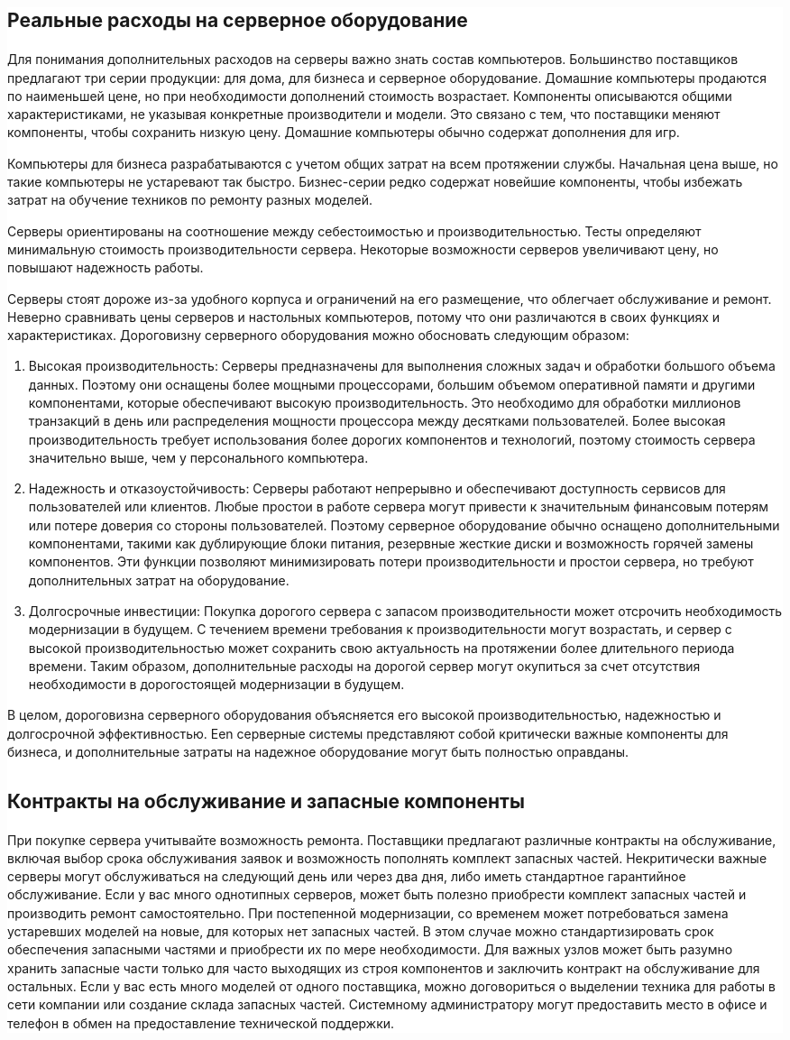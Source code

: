 ## Реальные расходы на серверное оборудование
Для понимания дополнительных расходов на серверы важно знать состав компьютеров. Большинство поставщиков предлагают три серии продукции: для дома, для бизнеса и серверное оборудование. Домашние компьютеры продаются по наименьшей цене, но при необходимости дополнений стоимость возрастает. Компоненты описываются общими характеристиками, не указывая конкретные производители и модели. Это связано с тем, что поставщики меняют компоненты, чтобы сохранить низкую цену. Домашние компьютеры обычно содержат дополнения для игр. 

Компьютеры для бизнеса разрабатываются с учетом общих затрат на всем протяжении службы. Начальная цена выше, но такие компьютеры не устаревают так быстро. Бизнес-серии редко содержат новейшие компоненты, чтобы избежать затрат на обучение техников по ремонту разных моделей. 

Серверы ориентированы на соотношение между себестоимостью и производительностью. Тесты определяют минимальную стоимость производительности сервера. Некоторые возможности серверов увеличивают цену, но повышают надежность работы. 

Серверы стоят дороже из-за удобного корпуса и ограничений на его размещение, что облегчает обслуживание и ремонт. Неверно сравнивать цены серверов и настольных компьютеров, потому что они различаются в своих функциях и характеристиках.
Дороговизну серверного оборудования можно обосновать следующим образом:

1. Высокая производительность: Серверы предназначены для выполнения сложных задач и обработки большого объема данных. Поэтому они оснащены более мощными процессорами, большим объемом оперативной памяти и другими компонентами, которые обеспечивают высокую производительность. Это необходимо для обработки миллионов транзакций в день или распределения мощности процессора между десятками пользователей. Более высокая производительность требует использования более дорогих компонентов и технологий, поэтому стоимость сервера значительно выше, чем у персонального компьютера.

2. Надежность и отказоустойчивость: Серверы работают непрерывно и обеспечивают доступность сервисов для пользователей или клиентов. Любые простои в работе сервера могут привести к значительным финансовым потерям или потере доверия со стороны пользователей. Поэтому серверное оборудование обычно оснащено дополнительными компонентами, такими как дублирующие блоки питания, резервные жесткие диски и возможность горячей замены компонентов. Эти функции позволяют минимизировать потери производительности и простои сервера, но требуют дополнительных затрат на оборудование.

3. Долгосрочные инвестиции: Покупка дорогого сервера с запасом производительности может отсрочить необходимость модернизации в будущем. С течением времени требования к производительности могут возрастать, и сервер с высокой производительностью может сохранить свою актуальность на протяжении более длительного периода времени. Таким образом, дополнительные расходы на дорогой сервер могут окупиться за счет отсутствия необходимости в дорогостоящей модернизации в будущем.

В целом, дороговизна серверного оборудования объясняется его высокой производительностью, надежностью и долгосрочной эффективностью. Een серверные системы представляют собой критически важные компоненты для бизнеса, и дополнительные затраты на надежное оборудование могут быть полностью оправданы.

## Контракты на обслуживание и запасные компоненты

При покупке сервера учитывайте возможность ремонта. Поставщики предлагают различные контракты на обслуживание, включая выбор срока обслуживания заявок и возможность пополнять комплект запасных частей. 
Некритически важные серверы могут обслуживаться на следующий день или через два дня, либо иметь стандартное гарантийное обслуживание. 
Если у вас много однотипных серверов, может быть полезно приобрести комплект запасных частей и производить ремонт самостоятельно. 
При постепенной модернизации, со временем может потребоваться замена устаревших моделей на новые, для которых нет запасных частей. В этом случае можно стандартизировать срок обеспечения запасными частями и приобрести их по мере необходимости. 
Для важных узлов может быть разумно хранить запасные части только для часто выходящих из строя компонентов и заключить контракт на обслуживание для остальных. 
Если у вас есть много моделей от одного поставщика, можно договориться о выделении техника для работы в сети компании или создание склада запасных частей. 
Системному администратору могут предоставить место в офисе и телефон в обмен на предоставление технической поддержки.
